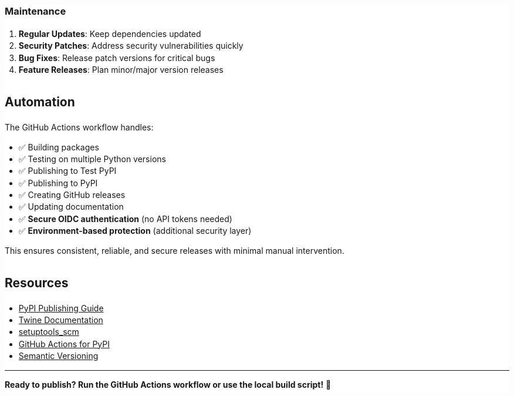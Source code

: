 ### Maintenance

1. **Regular Updates**: Keep dependencies updated
2. **Security Patches**: Address security vulnerabilities quickly
3. **Bug Fixes**: Release patch versions for critical bugs
4. **Feature Releases**: Plan minor/major version releases

## Automation

The GitHub Actions workflow handles:

- ✅ Building packages
- ✅ Testing on multiple Python versions
- ✅ Publishing to Test PyPI
- ✅ Publishing to PyPI
- ✅ Creating GitHub releases
- ✅ Updating documentation
- ✅ **Secure OIDC authentication** (no API tokens needed)
- ✅ **Environment-based protection** (additional security layer)

This ensures consistent, reliable, and secure releases with minimal manual intervention.

## Resources

- [PyPI Publishing Guide](https://packaging.python.org/tutorials/packaging-projects/)
- [Twine Documentation](https://twine.readthedocs.io/)
- [setuptools_scm](https://github.com/pypa/setuptools_scm)
- [GitHub Actions for PyPI](https://github.com/pypa/gh-action-pypi-publish)
- [Semantic Versioning](https://semver.org/)

---

**Ready to publish? Run the GitHub Actions workflow or use the local build script!** 🚀